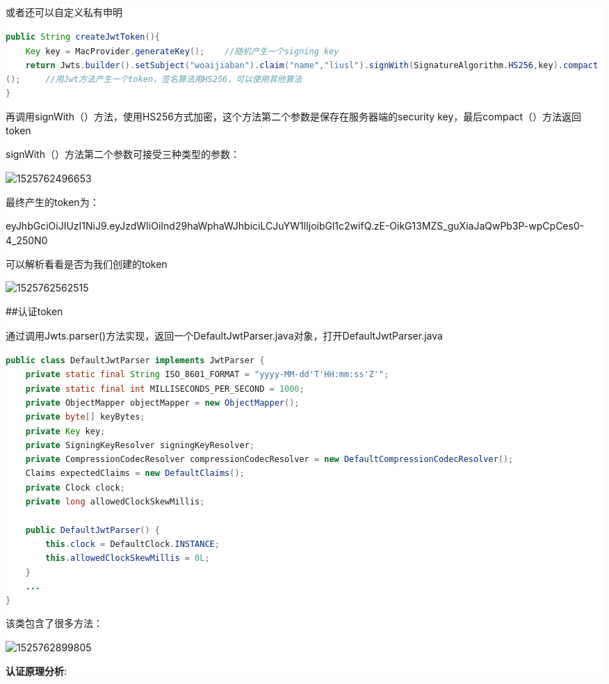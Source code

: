 或者还可以自定义私有申明

```java
public String createJwtToken(){
    Key key = MacProvider.generateKey();    //随机产生一个signing key
    return Jwts.builder().setSubject("woaijiaban").claim("name","liusl").signWith(SignatureAlgorithm.HS256,key).compact();     //用Jwt方法产生一个token，签名算法用HS256，可以使用其他算法
}
```

再调用signWith（）方法，使用HS256方式加密，这个方法第二个参数是保存在服务器端的security key，最后compact（）方法返回token

signWith（）方法第二个参数可接受三种类型的参数：

![1525762496653](C:\Users\liusl12\AppData\Local\Temp\1525762496653.png)

最终产生的token为：

eyJhbGciOiJIUzI1NiJ9.eyJzdWIiOiInd29haWphaWJhbiciLCJuYW1lIjoibGl1c2wifQ.zE-OikG13MZS_guXiaJaQwPb3P-wpCpCes0-4_250N0

可以解析看看是否为我们创建的token

![1525762562515](C:\Users\liusl12\AppData\Local\Temp\1525762562515.png)

##认证token

通过调用Jwts.parser()方法实现，返回一个DefaultJwtParser.java对象，打开DefaultJwtParser.java

```java
public class DefaultJwtParser implements JwtParser {
    private static final String ISO_8601_FORMAT = "yyyy-MM-dd'T'HH:mm:ss'Z'";
    private static final int MILLISECONDS_PER_SECOND = 1000;
    private ObjectMapper objectMapper = new ObjectMapper();
    private byte[] keyBytes;
    private Key key;
    private SigningKeyResolver signingKeyResolver;
    private CompressionCodecResolver compressionCodecResolver = new DefaultCompressionCodecResolver();
    Claims expectedClaims = new DefaultClaims();
    private Clock clock;
    private long allowedClockSkewMillis;

    public DefaultJwtParser() {
        this.clock = DefaultClock.INSTANCE;
        this.allowedClockSkewMillis = 0L;
    }
    ...
}
```

该类包含了很多方法：

![1525762899805](C:\Users\liusl12\AppData\Local\Temp\1525762899805.png)

**认证原理分析**:
